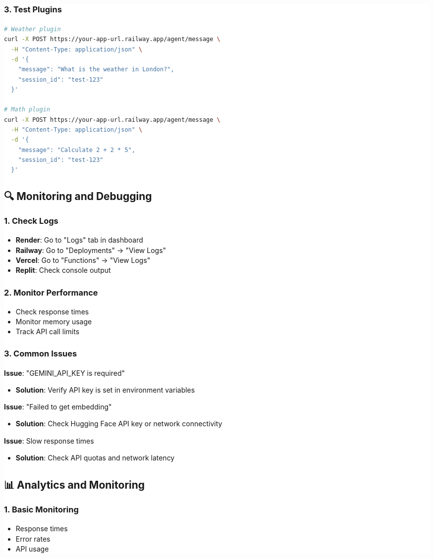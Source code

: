 ### 3. Test Plugins
```bash
# Weather plugin
curl -X POST https://your-app-url.railway.app/agent/message \
  -H "Content-Type: application/json" \
  -d '{
    "message": "What is the weather in London?",
    "session_id": "test-123"
  }'

# Math plugin
curl -X POST https://your-app-url.railway.app/agent/message \
  -H "Content-Type: application/json" \
  -d '{
    "message": "Calculate 2 + 2 * 5",
    "session_id": "test-123"
  }'
```

## 🔍 Monitoring and Debugging

### 1. Check Logs
- **Render**: Go to "Logs" tab in dashboard
- **Railway**: Go to "Deployments" → "View Logs"
- **Vercel**: Go to "Functions" → "View Logs"
- **Replit**: Check console output

### 2. Monitor Performance
- Check response times
- Monitor memory usage
- Track API call limits

### 3. Common Issues

**Issue**: "GEMINI_API_KEY is required"
- **Solution**: Verify API key is set in environment variables

**Issue**: "Failed to get embedding"
- **Solution**: Check Hugging Face API key or network connectivity

**Issue**: Slow response times
- **Solution**: Check API quotas and network latency

## 📊 Analytics and Monitoring

### 1. Basic Monitoring
- Response times
- Error rates
- API usage
